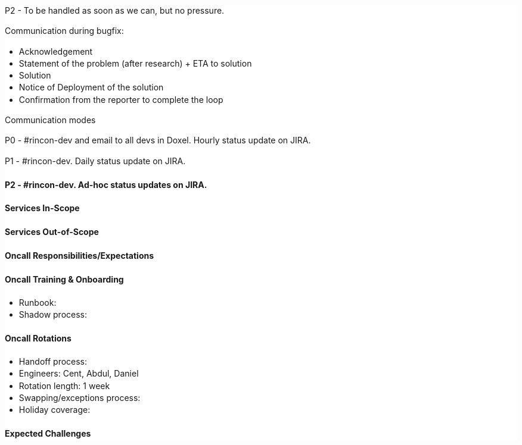 P2 - To be handled as soon as we can, but no pressure.

Communication during bugfix:



* Acknowledgement
* Statement of the problem (after research) + ETA to solution
* Solution
* Notice of Deployment of the solution
* Confirmation from the reporter to complete the loop

Communication modes

P0 - #rincon-dev and email to all devs in Doxel. Hourly status update on JIRA.

P1 - #rincon-dev. Daily status update on JIRA.


#### P2 - #rincon-dev. Ad-hoc status updates on JIRA.


#### Services In-Scope


#### Services Out-of-Scope


#### Oncall Responsibilities/Expectations


#### Oncall Training & Onboarding



* Runbook: 
* Shadow process: 


#### Oncall Rotations



* Handoff process:
* Engineers: Cent, Abdul, Daniel
* Rotation length: 1 week
* Swapping/exceptions process: 
* Holiday coverage: 


#### Expected Challenges
